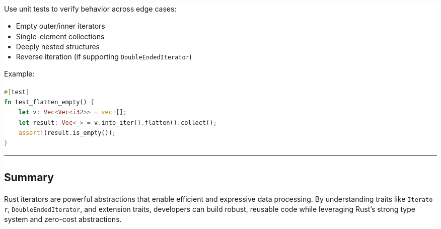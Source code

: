 Use unit tests to verify behavior across edge cases:
- Empty outer/inner iterators
- Single-element collections
- Deeply nested structures
- Reverse iteration (if supporting `DoubleEndedIterator`)

Example:
```rust
#[test]
fn test_flatten_empty() {
    let v: Vec<Vec<i32>> = vec![];
    let result: Vec<_> = v.into_iter().flatten().collect();
    assert!(result.is_empty());
}
```

---

## Summary

Rust iterators are powerful abstractions that enable efficient and expressive data processing. By understanding traits like `Iterator`, `DoubleEndedIterator`, and extension traits, developers can build robust, reusable code while leveraging Rust’s strong type system and zero-cost abstractions.